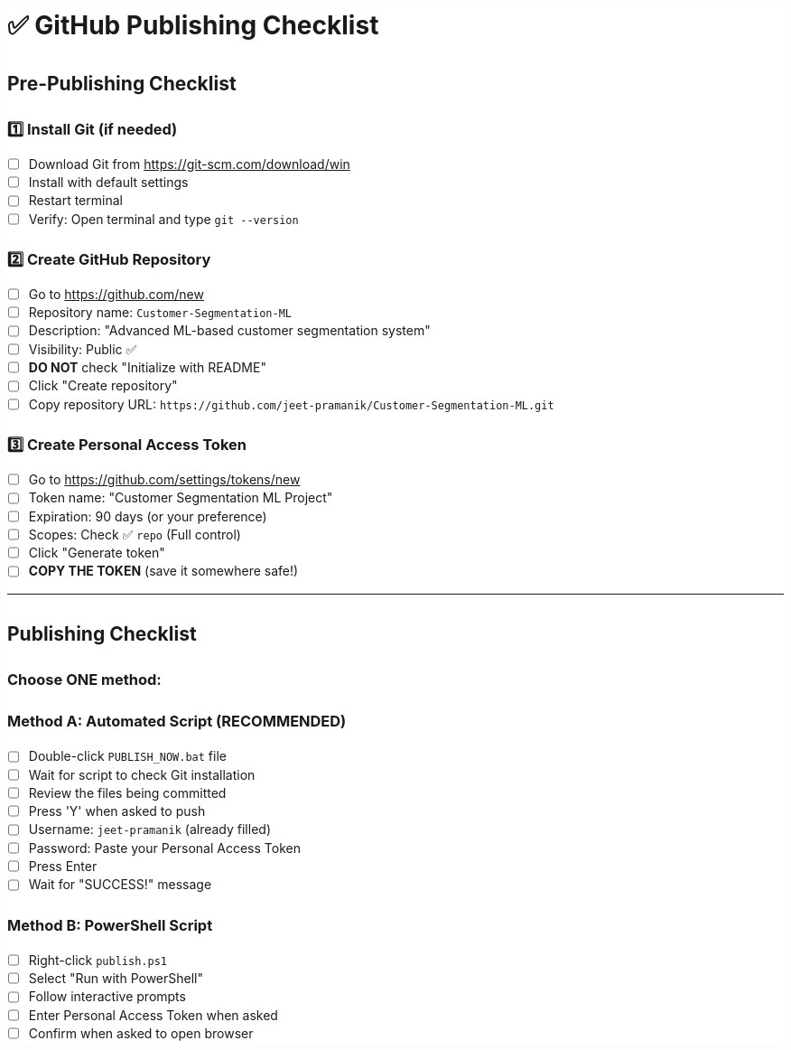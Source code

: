 # ✅ GitHub Publishing Checklist

## Pre-Publishing Checklist

### 1️⃣ Install Git (if needed)
- [ ] Download Git from https://git-scm.com/download/win
- [ ] Install with default settings
- [ ] Restart terminal
- [ ] Verify: Open terminal and type `git --version`

### 2️⃣ Create GitHub Repository
- [ ] Go to https://github.com/new
- [ ] Repository name: `Customer-Segmentation-ML`
- [ ] Description: "Advanced ML-based customer segmentation system"
- [ ] Visibility: Public ✅
- [ ] **DO NOT** check "Initialize with README"
- [ ] Click "Create repository"
- [ ] Copy repository URL: `https://github.com/jeet-pramanik/Customer-Segmentation-ML.git`

### 3️⃣ Create Personal Access Token
- [ ] Go to https://github.com/settings/tokens/new
- [ ] Token name: "Customer Segmentation ML Project"
- [ ] Expiration: 90 days (or your preference)
- [ ] Scopes: Check ✅ `repo` (Full control)
- [ ] Click "Generate token"
- [ ] **COPY THE TOKEN** (save it somewhere safe!)

---

## Publishing Checklist

### Choose ONE method:

### Method A: Automated Script (RECOMMENDED)
- [ ] Double-click `PUBLISH_NOW.bat` file
- [ ] Wait for script to check Git installation
- [ ] Review the files being committed
- [ ] Press 'Y' when asked to push
- [ ] Username: `jeet-pramanik` (already filled)
- [ ] Password: Paste your Personal Access Token
- [ ] Press Enter
- [ ] Wait for "SUCCESS!" message

### Method B: PowerShell Script
- [ ] Right-click `publish.ps1`
- [ ] Select "Run with PowerShell"
- [ ] Follow interactive prompts
- [ ] Enter Personal Access Token when asked
- [ ] Confirm when asked to open browser
